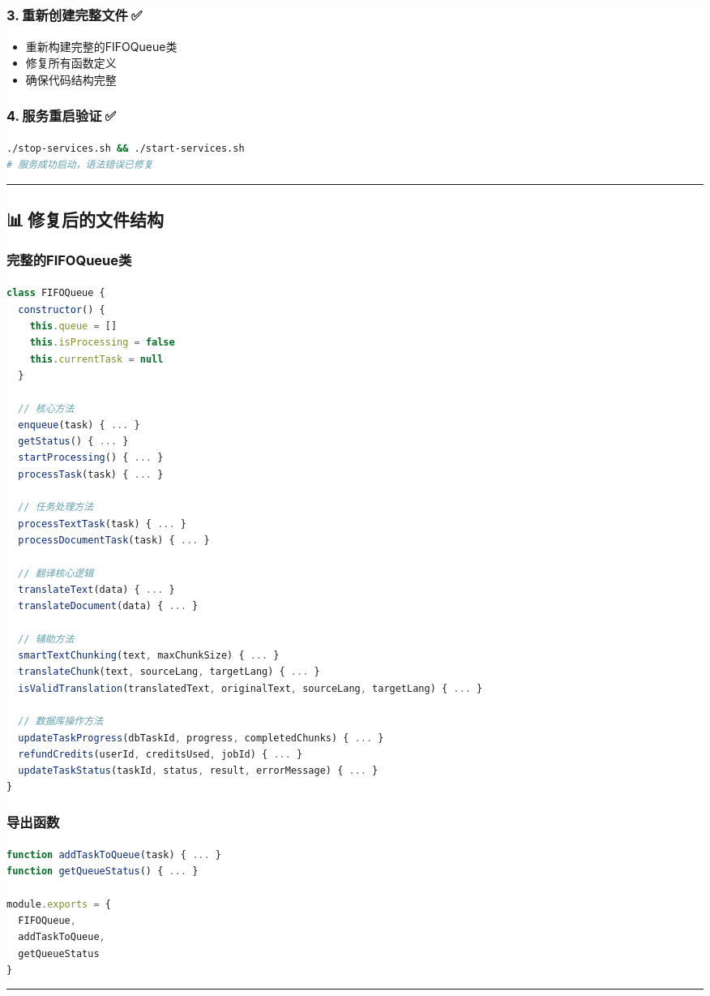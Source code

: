 ### 3. 重新创建完整文件 ✅
- 重新构建完整的FIFOQueue类
- 修复所有函数定义
- 确保代码结构完整

### 4. 服务重启验证 ✅
```bash
./stop-services.sh && ./start-services.sh
# 服务成功启动，语法错误已修复
```

---

## 📊 修复后的文件结构

### 完整的FIFOQueue类
```javascript
class FIFOQueue {
  constructor() {
    this.queue = []
    this.isProcessing = false
    this.currentTask = null
  }

  // 核心方法
  enqueue(task) { ... }
  getStatus() { ... }
  startProcessing() { ... }
  processTask(task) { ... }
  
  // 任务处理方法
  processTextTask(task) { ... }
  processDocumentTask(task) { ... }
  
  // 翻译核心逻辑
  translateText(data) { ... }
  translateDocument(data) { ... }
  
  // 辅助方法
  smartTextChunking(text, maxChunkSize) { ... }
  translateChunk(text, sourceLang, targetLang) { ... }
  isValidTranslation(translatedText, originalText, sourceLang, targetLang) { ... }
  
  // 数据库操作方法
  updateTaskProgress(dbTaskId, progress, completedChunks) { ... }
  refundCredits(userId, creditsUsed, jobId) { ... }
  updateTaskStatus(taskId, status, result, errorMessage) { ... }
}
```

### 导出函数
```javascript
function addTaskToQueue(task) { ... }
function getQueueStatus() { ... }

module.exports = {
  FIFOQueue,
  addTaskToQueue,
  getQueueStatus
}
```

---